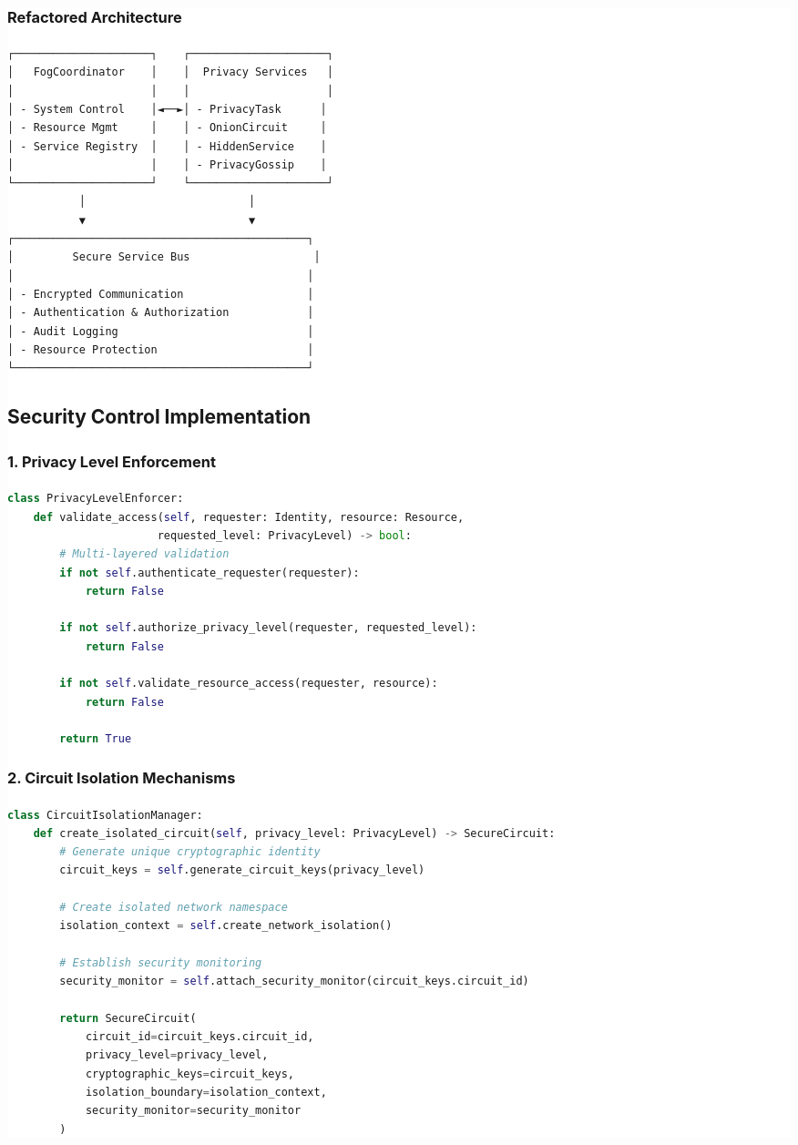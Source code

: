 ### Refactored Architecture
```
┌─────────────────────┐    ┌─────────────────────┐
│   FogCoordinator    │    │  Privacy Services   │
│                     │    │                     │
│ - System Control    │◄──►│ - PrivacyTask      │
│ - Resource Mgmt     │    │ - OnionCircuit     │
│ - Service Registry  │    │ - HiddenService    │
│                     │    │ - PrivacyGossip    │
└─────────────────────┘    └─────────────────────┘
           │                         │
           ▼                         ▼
┌─────────────────────────────────────────────┐
│         Secure Service Bus                   │
│                                             │
│ - Encrypted Communication                   │
│ - Authentication & Authorization            │
│ - Audit Logging                             │
│ - Resource Protection                       │
└─────────────────────────────────────────────┘
```

## Security Control Implementation

### 1. Privacy Level Enforcement
```python
class PrivacyLevelEnforcer:
    def validate_access(self, requester: Identity, resource: Resource, 
                       requested_level: PrivacyLevel) -> bool:
        # Multi-layered validation
        if not self.authenticate_requester(requester):
            return False
        
        if not self.authorize_privacy_level(requester, requested_level):
            return False
            
        if not self.validate_resource_access(requester, resource):
            return False
            
        return True
```

### 2. Circuit Isolation Mechanisms
```python
class CircuitIsolationManager:
    def create_isolated_circuit(self, privacy_level: PrivacyLevel) -> SecureCircuit:
        # Generate unique cryptographic identity
        circuit_keys = self.generate_circuit_keys(privacy_level)
        
        # Create isolated network namespace
        isolation_context = self.create_network_isolation()
        
        # Establish security monitoring
        security_monitor = self.attach_security_monitor(circuit_keys.circuit_id)
        
        return SecureCircuit(
            circuit_id=circuit_keys.circuit_id,
            privacy_level=privacy_level,
            cryptographic_keys=circuit_keys,
            isolation_boundary=isolation_context,
            security_monitor=security_monitor
        )
```